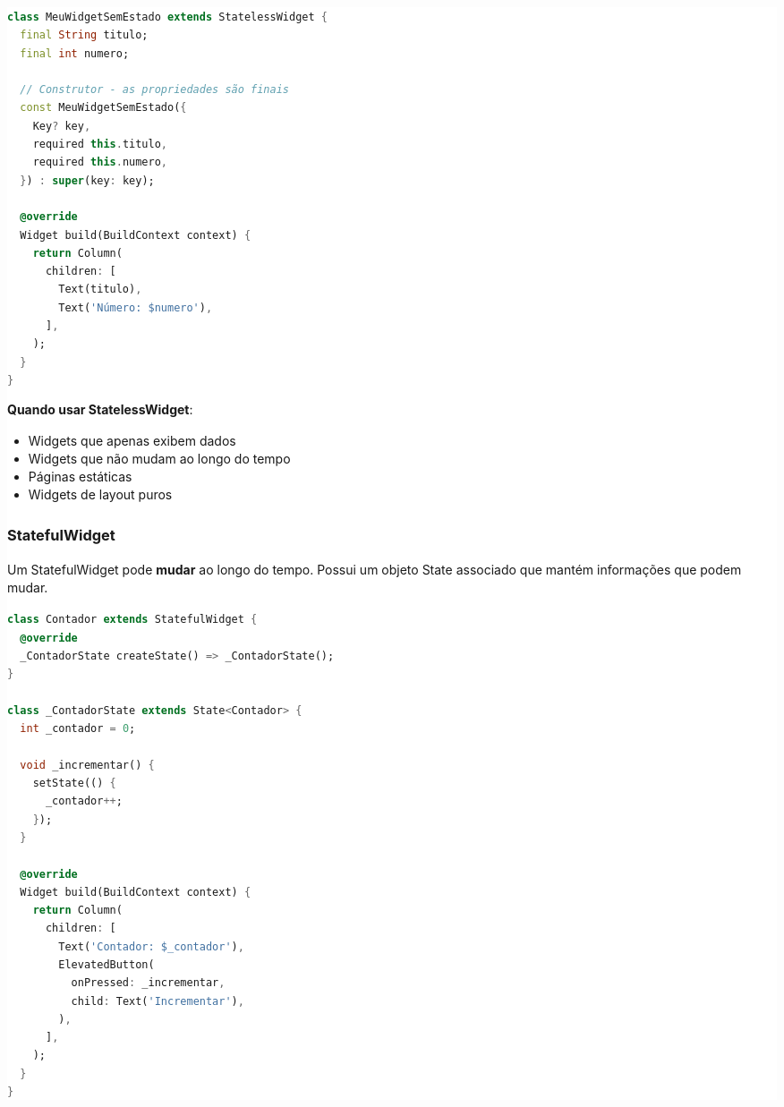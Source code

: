 ```dart
class MeuWidgetSemEstado extends StatelessWidget {
  final String titulo;
  final int numero;
  
  // Construtor - as propriedades são finais
  const MeuWidgetSemEstado({
    Key? key,
    required this.titulo,
    required this.numero,
  }) : super(key: key);
  
  @override
  Widget build(BuildContext context) {
    return Column(
      children: [
        Text(titulo),
        Text('Número: $numero'),
      ],
    );
  }
}
```

**Quando usar StatelessWidget**:
- Widgets que apenas exibem dados
- Widgets que não mudam ao longo do tempo
- Páginas estáticas
- Widgets de layout puros

### StatefulWidget
Um StatefulWidget pode **mudar** ao longo do tempo. Possui um objeto State associado que mantém informações que podem mudar.

```dart
class Contador extends StatefulWidget {
  @override
  _ContadorState createState() => _ContadorState();
}

class _ContadorState extends State<Contador> {
  int _contador = 0;
  
  void _incrementar() {
    setState(() {
      _contador++;
    });
  }
  
  @override
  Widget build(BuildContext context) {
    return Column(
      children: [
        Text('Contador: $_contador'),
        ElevatedButton(
          onPressed: _incrementar,
          child: Text('Incrementar'),
        ),
      ],
    );
  }
}
```
